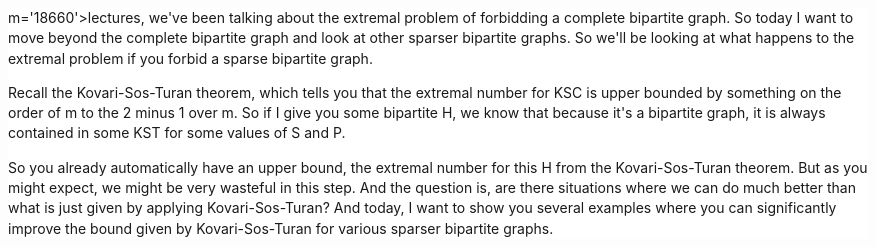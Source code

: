   m='18660'>lectures,</span> <span m='19270'>we've</span> <span m='19350'>been</span>
  <span m='19530'>talking</span> <span m='19920'>about</span> <span m='21000'>the</span>
  <span m='21470'>extremal</span> <span m='21600'>problem</span> <span m='22440'>of</span>
  <span m='22560'>forbidding</span> <span m='23460'>a</span> <span m='23790'>complete</span>
  <span m='24390'>bipartite</span> <span m='24990'>graph.</span> <span m='26190'>So</span>
  <span m='26340'>today</span> <span m='26580'>I</span> <span m='26670'>want</span>
  <span m='26850'>to</span> <span m='26910'>move</span> <span m='27180'>beyond</span>
  <span m='27990'>the</span> <span m='28110'>complete</span> <span m='28590'>bipartite</span>
  <span m='29040'>graph</span> <span m='29790'>and</span> <span m='29940'>look</span>
  <span m='30150'>at</span> <span m='30660'>other</span> <span m='31220'>sparser</span>
  <span m='31990'>bipartite</span> <span m='32330'>graphs.</span> <span m='34420'>So</span>
  <span m='34530'>we'll</span> <span m='34620'>be</span> <span m='34740'>looking</span>
  <span m='35070'>at</span> <span m='35580'>what</span> <span m='35760'>happens</span>
  <span m='36660'>to</span> <span m='36810'>the</span> <span m='36930'>extremal</span>
  <span m='37380'>problem</span> <span m='38760'>if</span> <span m='38910'>you</span>
  <span m='39060'>forbid</span> <span m='40490'>a</span> <span m='40590'>sparse</span>
  <span m='43900'>bipartite</span> <span m='44350'>graph.</span> </p><p><span m='56130'>Recall</span>
  <span m='56730'>the</span> <span m='57180'>Kovari-Sos-Turan</span> <span m='58650'>theorem,</span>
  <span m='60900'>which</span> <span m='61080'>tells</span> <span m='61440'>you</span>
  <span m='62130'>that</span> <span m='62880'>the</span> <span m='63090'>extremal</span>
  <span m='63570'>number</span> <span m='64019'>for</span> <span m='65250'>KSC</span>
  <span m='67560'>is</span> <span m='68190'>upper</span> <span m='68400'>bounded</span>
  <span m='69360'>by</span> <span m='70710'>something</span> <span m='71070'>on</span>
  <span m='71190'>the</span> <span m='71260'>order</span> <span m='71610'>of</span>
  <span m='71770'>m</span> <span m='72120'>to</span> <span m='72300'>the</span> <span
  m='72420'>2</span> <span m='73170'>minus</span> <span m='75060'>1</span> <span m='75300'>over</span>
  <span m='75510'>m.</span> <span m='77650'>So</span> <span m='77860'>if</span> <span
  m='78010'>I</span> <span m='78100'>give</span> <span m='78400'>you</span> <span
  m='79390'>some</span> <span m='79720'>bipartite</span> <span m='82150'>H,</span>
  <span m='84870'>we</span> <span m='84990'>know</span> <span m='85200'>that</span>
  <span m='85350'>because</span> <span m='85680'>it's</span> <span m='85770'>a</span>
  <span m='85830'>bipartite</span> <span m='86370'>graph,</span> <span m='86910'>it</span>
  <span m='87030'>is</span> <span m='87180'>always</span> <span m='87510'>contained</span>
  <span m='88620'>in</span> <span m='88920'>some</span> <span m='92160'>KST</span>
  <span m='93450'>for</span> <span m='93600'>some</span> <span m='93960'>values</span>
  <span m='94320'>of</span> <span m='95370'>S</span> <span m='95455'>and</span> <span
  m='95540'>P.</span> </p><p><span m='97500'>So</span> <span m='98400'>you</span>
  <span m='98580'>already</span> <span m='99030'>automatically</span> <span m='99690'>have</span>
  <span m='100410'>an</span> <span m='100560'>upper</span> <span m='100770'>bound,</span>
  <span m='102450'>the</span> <span m='102750'>extremal</span> <span m='103250'>number</span>
  <span m='103560'>for</span> <span m='103770'>this</span> <span m='104020'>H</span>
  <span m='106450'>from</span> <span m='106810'>the</span> <span m='107010'>Kovari-Sos-Turan</span>
  <span m='107930'>theorem.</span> <span m='113910'>But</span> <span m='114110'>as</span>
  <span m='114230'>you</span> <span m='114320'>might</span> <span m='114470'>expect,</span>
  <span m='115590'>we</span> <span m='115700'>might</span> <span m='115910'>be</span>
  <span m='116060'>very</span> <span m='116330'>wasteful</span> <span m='116900'>in</span>
  <span m='117020'>this</span> <span m='117170'>step.</span> <span m='119260'>And</span>
  <span m='119350'>the</span> <span m='119440'>question</span> <span m='119740'>is,</span>
  <span m='120160'>are</span> <span m='120280'>there</span> <span m='120490'>situations</span>
  <span m='121180'>where</span> <span m='121360'>we</span> <span m='121510'>can</span>
  <span m='121660'>do</span> <span m='121840'>much</span> <span m='122110'>better</span>
  <span m='122740'>than</span> <span m='123010'>what</span> <span m='123220'>is</span>
  <span m='123430'>just</span> <span m='123700'>given</span> <span m='124300'>by</span>
  <span m='124480'>applying</span> <span m='124900'>Kovari-Sos-Turan?</span> <span
  m='126190'>And</span> <span m='126310'>today,</span> <span m='126580'>I</span> <span
  m='126670'>want</span> <span m='126850'>to</span> <span m='126910'>show</span> <span
  m='127120'>you</span> <span m='127210'>several</span> <span m='127570'>examples</span>
  <span m='128139'>where</span> <span m='128289'>you</span> <span m='128410'>can</span>
  <span m='128560'>significantly</span> <span m='129280'>improve</span> <span m='130000'>the</span>
  <span m='130090'>bound</span> <span m='130419'>given</span> <span m='130720'>by</span>
  <span m='130840'>Kovari-Sos-Turan</span> <span m='132070'>for</span> <span m='132430'>various</span>
  <span m='132990'>sparser</span> <span m='133550'>bipartite</span> <span m='134110'>graphs.</span>